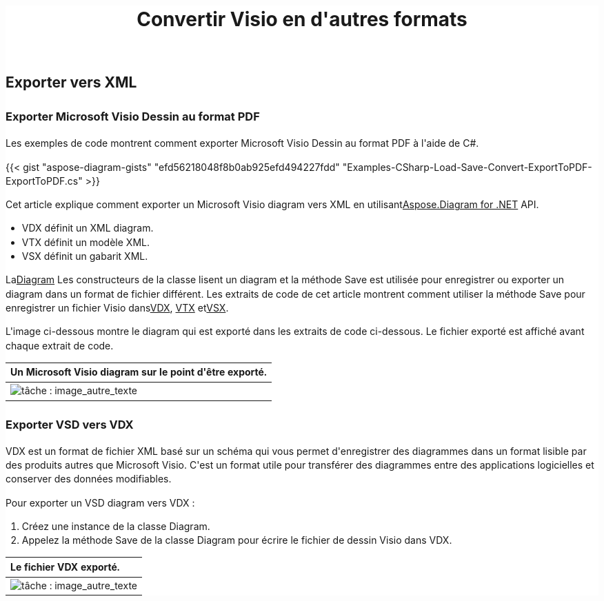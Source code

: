 ﻿---
title:  Convertir Visio en d'autres formats
linktitle:  Convertir Visio en d'autres formats
type: docs
weight: 40
url: /fr/net/convert-visio-to-other-files/
description: Cette rubrique vous montre comment Aspose.Diagram permet de convertir Visio aux formats SVG, XPS, XML, XAML. Convertissez VSD, VSS, VDW, VST, VSDX, VSSX, VSTX, VSDM, VSTM,VSSM en SVG, XPS, XML, XAML avec quelques lignes de code.
---
## **Exporter vers XML**
### **Exporter Microsoft Visio Dessin au format PDF**
Les exemples de code montrent comment exporter Microsoft Visio Dessin au format PDF à l'aide de C#.

{{< gist "aspose-diagram-gists" "efd56218048f8b0ab925efd494227fdd" "Examples-CSharp-Load-Save-Convert-ExportToPDF-ExportToPDF.cs" >}}

 Cet article explique comment exporter un Microsoft Visio diagram vers XML en utilisant[Aspose.Diagram for .NET](http://www.aspose.com/.net/diagram-component.aspx) API.

- VDX définit un XML diagram.
- VTX définit un modèle XML.
- VSX définit un gabarit XML.

 La[Diagram](http://www.aspose.com/api/net/diagram/aspose.diagram/diagram) Les constructeurs de la classe lisent un diagram et la méthode Save est utilisée pour enregistrer ou exporter un diagram dans un format de fichier différent. Les extraits de code de cet article montrent comment utiliser la méthode Save pour enregistrer un fichier Visio dans[VDX](https://docs.aspose.com/diagram/net/save-visio-document/), [VTX](https://docs.aspose.com/diagram/net/save-visio-document/) et[VSX](https://docs.aspose.com/diagram/net/save-visio-document/).

L'image ci-dessous montre le diagram qui est exporté dans les extraits de code ci-dessous. Le fichier exporté est affiché avant chaque extrait de code.

|**Un Microsoft Visio diagram sur le point d'être exporté.**|
|:- |
|![tâche : image_autre_texte](how-to-convert-a-visio-diagram_3.png)|

### **Exporter VSD vers VDX**
VDX est un format de fichier XML basé sur un schéma qui vous permet d'enregistrer des diagrammes dans un format lisible par des produits autres que Microsoft Visio. C'est un format utile pour transférer des diagrammes entre des applications logicielles et conserver des données modifiables.

Pour exporter un VSD diagram vers VDX :

1. Créez une instance de la classe Diagram.
1. Appelez la méthode Save de la classe Diagram pour écrire le fichier de dessin Visio dans VDX.

|**Le fichier VDX exporté.**|
|:- |
|![tâche : image_autre_texte](how-to-convert-a-visio-diagram_4.png)|
